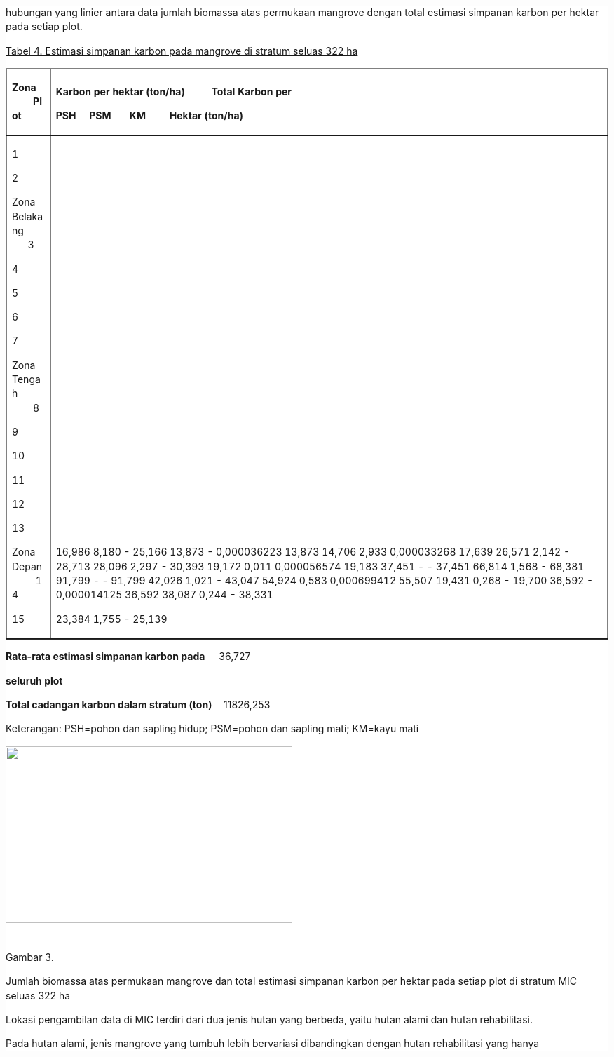 <p><span class="font11">hubungan yang linier antara data jumlah biomassa atas permukaan mangrove dengan total estimasi simpanan karbon per hektar pada setiap plot.</span></p>
<p><span class="font11" style="text-decoration:underline;">Tabel 4. Estimasi simpanan karbon pada mangrove di stratum seluas 322 ha</span></p>
<table border="1">
<tr><td style="vertical-align:middle;">
<p><span class="font10" style="font-weight:bold;">Zona &nbsp;&nbsp;&nbsp;&nbsp;&nbsp;&nbsp;&nbsp;&nbsp;Plot</span></p></td><td style="vertical-align:bottom;">
<p><span class="font10" style="font-weight:bold;">Karbon per hektar (ton/ha) &nbsp;&nbsp;&nbsp;&nbsp;&nbsp;&nbsp;&nbsp;&nbsp;&nbsp;Total Karbon per</span></p>
<p><span class="font10" style="font-weight:bold;">PSH &nbsp;&nbsp;&nbsp;&nbsp;PSM &nbsp;&nbsp;&nbsp;&nbsp;&nbsp;&nbsp;KM &nbsp;&nbsp;&nbsp;&nbsp;&nbsp;&nbsp;&nbsp;&nbsp;Hektar (ton/ha)</span></p></td></tr>
<tr><td style="vertical-align:bottom;">
<p><span class="font10">1</span></p>
<p><span class="font10">2</span></p>
<p><span class="font10">Zona Belakang &nbsp;&nbsp;&nbsp;&nbsp;&nbsp;&nbsp;3</span></p>
<p><span class="font10">4</span></p>
<p><span class="font10">5</span></p>
<p><span class="font10">6</span></p>
<p><span class="font10">7</span></p>
<p><span class="font10">Zona Tengah &nbsp;&nbsp;&nbsp;&nbsp;&nbsp;&nbsp;&nbsp;&nbsp;8</span></p>
<p><span class="font10">9</span></p>
<p><span class="font10">10</span></p>
<p><span class="font10">11</span></p>
<p><span class="font10">12</span></p>
<p><span class="font10">13</span></p>
<p><span class="font10">Zona Depan &nbsp;&nbsp;&nbsp;&nbsp;&nbsp;&nbsp;&nbsp;&nbsp;&nbsp;14</span></p>
<p><span class="font10">15</span></p></td><td style="vertical-align:bottom;">
<p><span class="font10">16,986 8,180 - 25,166 13,873 - 0,000036223 13,873 14,706 2,933 0,000033268 17,639 26,571 2,142 - 28,713 28,096 2,297 - 30,393 19,172 0,011 0,000056574 19,183 37,451 - - 37,451 66,814 1,568 - 68,381 91,799 - - 91,799 42,026 1,021 - 43,047 54,924 0,583 0,000699412 55,507 19,431 0,268 - 19,700 36,592 - 0,000014125 36,592 38,087 0,244 - 38,331</span></p>
<p><span class="font10">23,384 1,755 - 25,139</span></p></td></tr>
</table>
<p><span class="font10" style="font-weight:bold;">Rata-rata estimasi simpanan karbon pada &nbsp;&nbsp;&nbsp;&nbsp;&nbsp;</span><span class="font10">36,727</span></p>
<p><span class="font10" style="font-weight:bold;">seluruh plot</span></p>
<p><span class="font10" style="font-weight:bold;">Total cadangan karbon dalam stratum (ton) &nbsp;&nbsp;&nbsp;&nbsp;</span><span class="font10">11826,253</span></p>
<p><span class="font11">Keterangan: PSH=pohon dan sapling hidup; PSM=pohon dan sapling mati; KM=kayu mati</span></p>
<div><img src="https://jurnal.harianregional.com/media/87760-3.jpg" alt="" style="width:307pt;height:189pt;">
</div><br clear="all">
<p><span class="font11">Gambar 3.</span></p>
<p><span class="font11">Jumlah biomassa atas permukaan mangrove dan total estimasi simpanan karbon per hektar pada setiap plot di stratum MIC seluas 322 ha</span></p>
<p><span class="font11">Lokasi pengambilan data di MIC terdiri dari dua jenis hutan yang berbeda, yaitu hutan alami dan hutan rehabilitasi.</span></p>
<p><span class="font11">Pada hutan alami, jenis mangrove yang tumbuh lebih bervariasi dibandingkan dengan hutan rehabilitasi yang hanya</span></p>